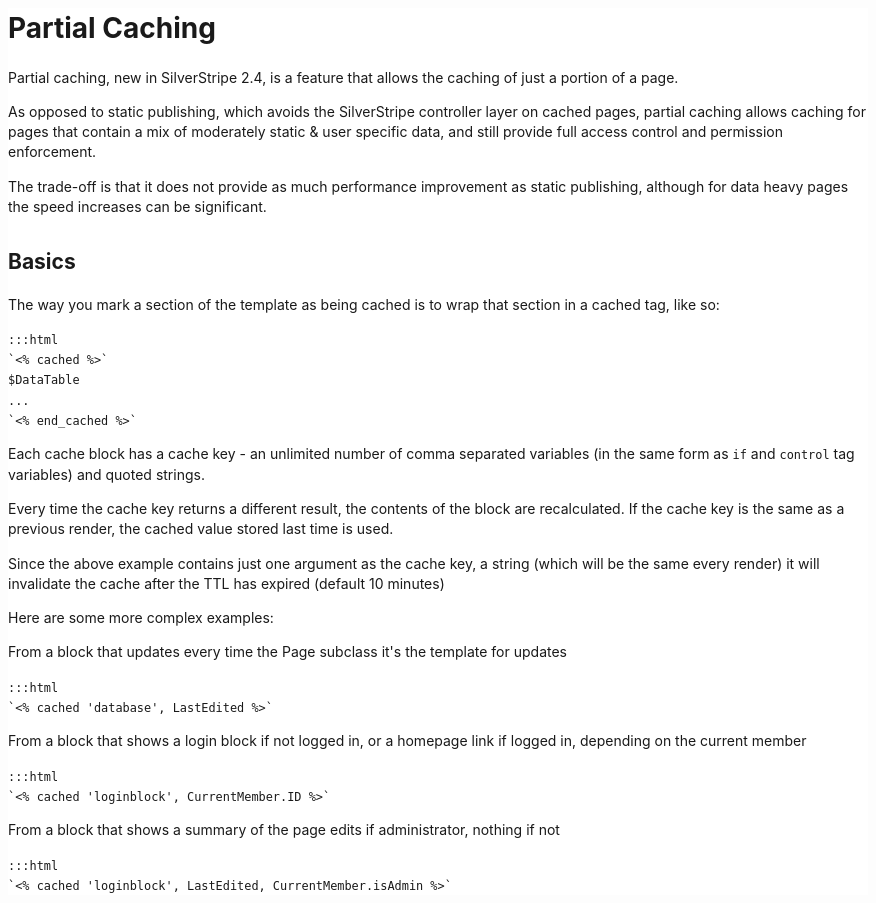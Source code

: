 # Partial Caching

Partial caching, new in SilverStripe 2.4, is a feature that allows the caching of just a portion of a page.

As opposed to static publishing, which avoids the SilverStripe controller layer on cached pages, partial caching allows
caching for pages that contain a mix of moderately static & user specific data, and still provide full access control
and permission enforcement.

The trade-off is that it does not provide as much performance improvement as static publishing, although for data heavy
pages the speed increases can be significant.

## Basics

The way you mark a section of the template as being cached is to wrap that section in a cached tag, like so:

	:::html
	`<% cached %>`
	$DataTable
	...
	`<% end_cached %>`


Each cache block has a cache key - an unlimited number of comma separated variables (in the same form as `if` and
`control` tag variables) and quoted strings.

Every time the cache key returns a different result, the contents of the block are recalculated. If the cache key is the
same as a previous render, the cached value stored last time is used.

Since the above example contains just one argument as the cache key, a string (which will be the same every render) it
will invalidate the cache after the TTL has expired (default 10 minutes)

Here are some more complex examples:

From a block that updates every time the Page subclass it's the template for updates

	:::html
	`<% cached 'database', LastEdited %>`


From a block that shows a login block if not logged in, or a homepage link if logged in, depending on the current member

	:::html
	`<% cached 'loginblock', CurrentMember.ID %>`


From a block that shows a summary of the page edits if administrator, nothing if not

	:::html
	`<% cached 'loginblock', LastEdited, CurrentMember.isAdmin %>`
